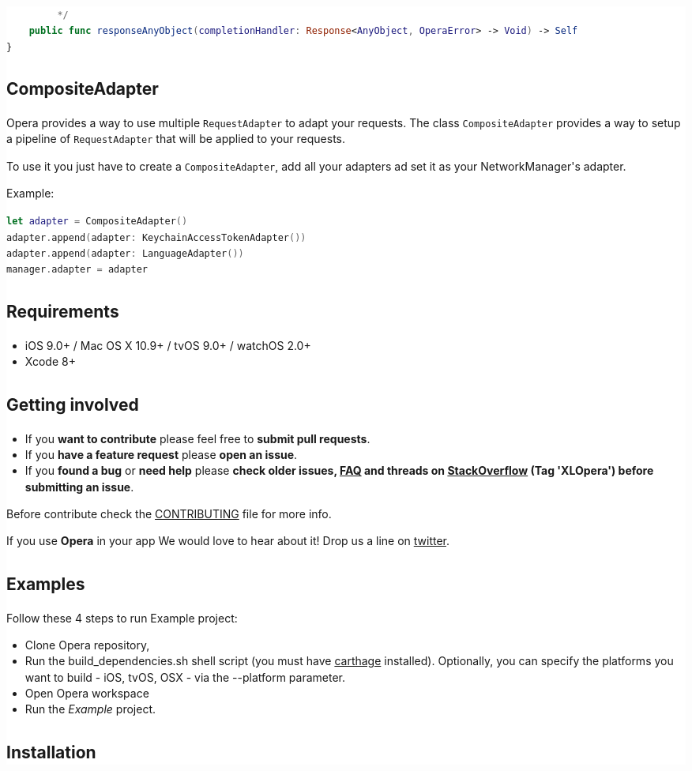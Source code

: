 ```swift
         */
    public func responseAnyObject(completionHandler: Response<AnyObject, OperaError> -> Void) -> Self
}
```
## CompositeAdapter
Opera provides a way to use multiple `RequestAdapter` to adapt your requests. The class `CompositeAdapter` provides a way to setup a pipeline of `RequestAdapter` that will be applied to your requests.

To use it you just have to create a `CompositeAdapter`, add all your adapters ad set it as your NetworkManager's adapter.

Example:
```swift
let adapter = CompositeAdapter()
adapter.append(adapter: KeychainAccessTokenAdapter())
adapter.append(adapter: LanguageAdapter())
manager.adapter = adapter
```

## Requirements

* iOS 9.0+ / Mac OS X 10.9+ / tvOS 9.0+ / watchOS 2.0+
* Xcode 8+

## Getting involved

* If you **want to contribute** please feel free to **submit pull requests**.
* If you **have a feature request** please **open an issue**.
* If you **found a bug** or **need help** please **check older issues, [FAQ](#faq) and threads on [StackOverflow](http://stackoverflow.com/questions/tagged/XLOpera) (Tag 'XLOpera') before submitting an issue**.

Before contribute check the [CONTRIBUTING](https://github.com/xmartlabs/Opera/blob/master/CONTRIBUTING.md) file for more info.

If you use **Opera** in your app We would love to hear about it! Drop us a line on [twitter](https://twitter.com/xmartlabs).

## Examples

Follow these 4 steps to run Example project:

* Clone Opera repository,
* Run the build_dependencies.sh shell script (you must have [carthage](https://github.com/Carthage/Carthage) installed). Optionally, you can specify the platforms you want to build - iOS, tvOS, OSX - via the --platform parameter.
* Open Opera workspace
* Run the *Example* project.

## Installation
